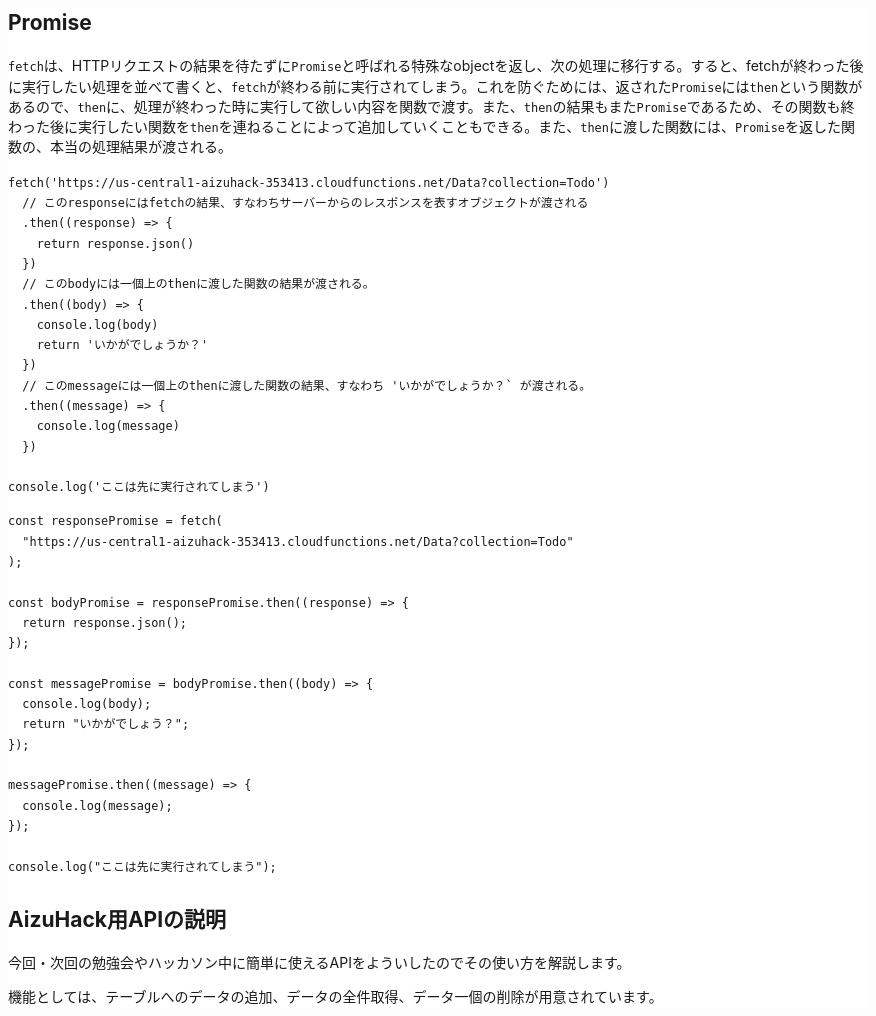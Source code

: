 ## Promise

`fetch`は、HTTPリクエストの結果を待たずに`Promise`と呼ばれる特殊なobjectを返し、次の処理に移行する。すると、fetchが終わった後に実行したい処理を並べて書くと、`fetch`が終わる前に実行されてしまう。これを防ぐためには、返された`Promise`には`then`という関数があるので、`then`に、処理が終わった時に実行して欲しい内容を関数で渡す。また、`then`の結果もまた`Promise`であるため、その関数も終わった後に実行したい関数を`then`を連ねることによって追加していくこともできる。また、`then`に渡した関数には、`Promise`を返した関数の、本当の処理結果が渡される。

```javascript=
fetch('https://us-central1-aizuhack-353413.cloudfunctions.net/Data?collection=Todo')
  // このresponseにはfetchの結果、すなわちサーバーからのレスポンスを表すオブジェクトが渡される
  .then((response) => {
    return response.json()
  })
  // このbodyには一個上のthenに渡した関数の結果が渡される。
  .then((body) => {
    console.log(body)
    return 'いかがでしょうか？'
  })
  // このmessageには一個上のthenに渡した関数の結果、すなわち 'いかがでしょうか？` が渡される。
  .then((message) => {
    console.log(message)
  })

console.log('ここは先に実行されてしまう')
```

```javascript=
const responsePromise = fetch(
  "https://us-central1-aizuhack-353413.cloudfunctions.net/Data?collection=Todo"
);

const bodyPromise = responsePromise.then((response) => {
  return response.json();
});

const messagePromise = bodyPromise.then((body) => {
  console.log(body);
  return "いかがでしょう？";
});

messagePromise.then((message) => {
  console.log(message);
});

console.log("ここは先に実行されてしまう");
```

## AizuHack用APIの説明

今回・次回の勉強会やハッカソン中に簡単に使えるAPIをよういしたのでその使い方を解説します。

機能としては、テーブルへのデータの追加、データの全件取得、データ一個の削除が用意されています。
